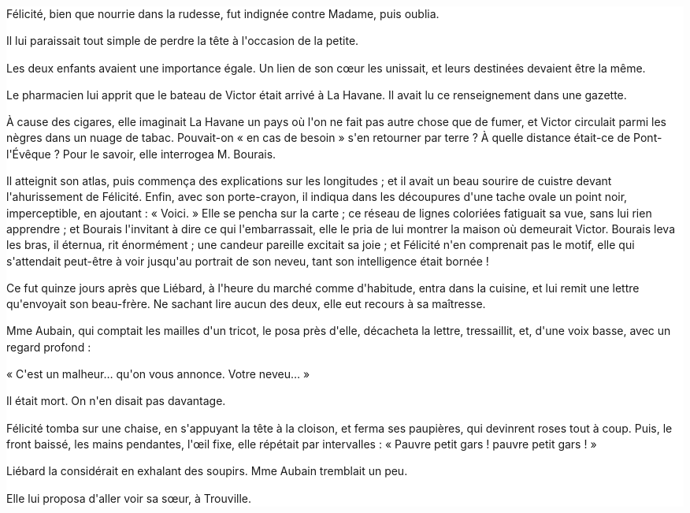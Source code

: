 

Félicité, bien que nourrie dans la rudesse, fut indignée contre Madame, puis oublia.



Il lui paraissait tout simple de perdre la tête à l'occasion de la petite.



Les deux enfants avaient une importance égale. Un lien de son cœur les unissait, et leurs destinées devaient être la même.



Le pharmacien lui apprit que le bateau de Victor était arrivé à La Havane. Il avait lu ce renseignement dans une gazette.



À cause des cigares, elle imaginait La Havane un pays où l'on ne fait pas autre chose que de fumer, et Victor circulait parmi les nègres dans un nuage de tabac. Pouvait-on « en cas de besoin » s'en retourner par terre ? À quelle distance était-ce de Pont-l'Évêque ? Pour le savoir, elle interrogea M. Bourais.



Il atteignit son atlas, puis commença des explications sur les longitudes ; et il avait un beau sourire de cuistre devant l'ahurissement de Félicité. Enfin, avec son porte-crayon, il indiqua dans les découpures d'une tache ovale un point noir, imperceptible, en ajoutant : « Voici. » Elle se pencha sur la carte ; ce réseau de lignes coloriées fatiguait sa vue, sans lui rien apprendre ; et Bourais l'invitant à dire ce qui l'embarrassait, elle le pria de lui montrer la maison où demeurait Victor. Bourais leva les bras, il éternua, rit énormément ; une candeur pareille excitait sa joie ; et Félicité n'en comprenait pas le motif, elle qui s'attendait peut-être à voir jusqu'au portrait de son neveu, tant son intelligence était bornée !



Ce fut quinze jours après que Liébard, à l'heure du marché comme d'habitude, entra dans la cuisine, et lui remit une lettre qu'envoyait son beau-frère. Ne sachant lire aucun des deux, elle eut recours à sa maîtresse.



Mme Aubain, qui comptait les mailles d'un tricot, le posa près d'elle, décacheta la lettre, tressaillit, et, d'une voix basse, avec un regard profond :



« C'est un malheur… qu'on vous annonce. Votre neveu… »



Il était mort. On n'en disait pas davantage.



Félicité tomba sur une chaise, en s'appuyant la tête à la cloison, et ferma ses paupières, qui devinrent roses tout à coup. Puis, le front baissé, les mains pendantes, l'œil fixe, elle répétait par intervalles : « Pauvre petit gars ! pauvre petit gars ! »



Liébard la considérait en exhalant des soupirs. Mme Aubain tremblait un peu.



Elle lui proposa d'aller voir sa sœur, à Trouville.
